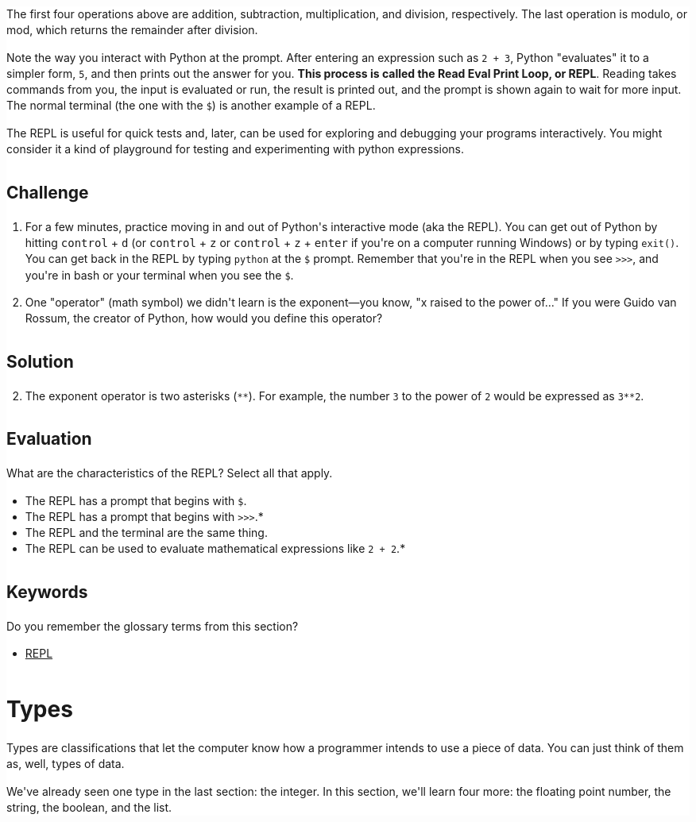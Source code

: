 The first four operations above are addition, subtraction, multiplication, and division, respectively. The last operation is modulo, or mod, which returns the remainder after division.

Note the way you interact with Python at the prompt. After entering an expression such as `2 + 3`, Python "evaluates" it to a simpler form, `5`, and then prints out the answer for you. **This process is called the Read Eval Print Loop, or REPL**. Reading takes commands from you, the input is evaluated or run, the result is printed out, and the prompt is shown again to wait for more input. The normal terminal (the one with the `$`) is another example of a REPL.

The REPL is useful for quick tests and, later, can be used for exploring and debugging your programs interactively. You might consider it a kind of playground for testing and experimenting with python expressions.

## Challenge

1. For a few minutes, practice moving in and out of Python's interactive mode (aka the REPL). You can get out of Python by hitting <kbd>control</kbd> + <kbd>d</kbd> (or <kbd>control</kbd> + <kbd>z</kbd> or <kbd>control</kbd> + <kbd>z</kbd> + <kbd>enter</kbd> if you're on a computer running Windows) or by typing `exit()`. You can get back in the REPL by typing `python` at the `$` prompt. Remember that you're in the REPL when you see `>>>`, and you're in bash or your terminal when you see the `$`.

2. One "operator" (math symbol) we didn't learn is the exponent—you know, "x raised to the power of..." If you were Guido van Rossum, the creator of Python, how would you define this operator?

## Solution

2. The exponent operator is two asterisks (`**`). For example, the number `3` to the power of `2` would be expressed as `3**2`.

## Evaluation

What are the characteristics of the REPL? Select all that apply.
- The REPL has a prompt that begins with `$`.
- The REPL has a prompt that begins with `>>>`.*
- The REPL and the terminal are the same thing.
- The REPL can be used to evaluate mathematical expressions like `2 + 2`.*

## Keywords

Do you remember the glossary terms from this section?

- [REPL](https://github.com/DHRI-Curriculum/glossary/blob/v2.0/terms/repl.md)

# Types

Types are classifications that let the computer know how a programmer intends to use a piece of data. You can just think of them as, well, types of data.

We've already seen one type in the last section: the integer. In this section, we'll learn four more: the floating point number, the string, the boolean, and the list.

